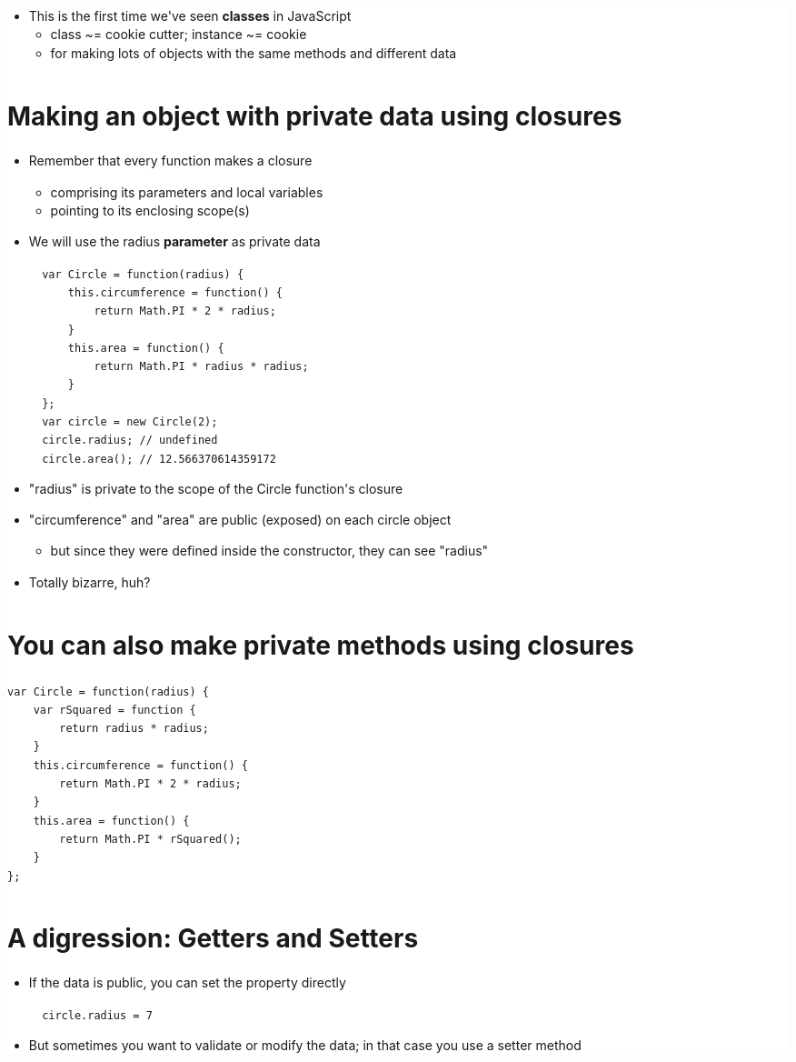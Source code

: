 * This is the first time we've seen **classes** in JavaScript
  * class ~= cookie cutter; instance ~= cookie
  * for making lots of objects with the same methods and different data

# Making an object with private data using closures

* Remember that every function makes a closure
  * comprising its parameters and local variables
  * pointing to its enclosing scope(s)
  
* We will use the radius **parameter** as private data

        var Circle = function(radius) {
            this.circumference = function() {
                return Math.PI * 2 * radius;
            }
            this.area = function() {
                return Math.PI * radius * radius;
            }
        };
        var circle = new Circle(2);
        circle.radius; // undefined
        circle.area(); // 12.566370614359172
    
* "radius" is private to the scope of the Circle function's closure
* "circumference" and "area" are public (exposed) on each circle object
  * but since they were defined inside the constructor, they can see "radius"
* Totally bizarre, huh?

# You can also make private methods using closures

    var Circle = function(radius) {
        var rSquared = function { 
            return radius * radius; 
        }
        this.circumference = function() {
            return Math.PI * 2 * radius;
        }
        this.area = function() {
            return Math.PI * rSquared();
        }
    };


# A digression: Getters and Setters

* If the data is public, you can set the property directly

        circle.radius = 7
    
* But sometimes you want to validate or modify the data; in that case you use a setter method

